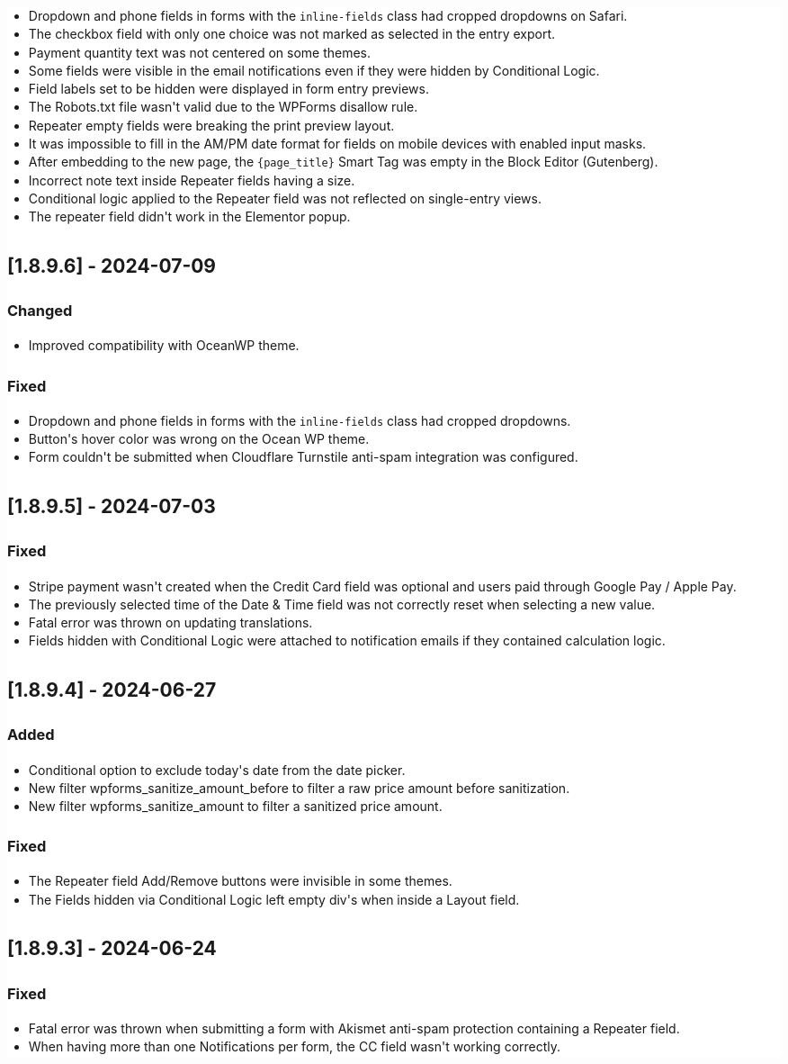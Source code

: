 - Dropdown and phone fields in forms with the `inline-fields` class had cropped dropdowns on Safari.
- The checkbox field with only one choice was not marked as selected in the entry export.
- Payment quantity text was not centered on some themes.
- Some fields were visible in the email notifications even if they were hidden by Conditional Logic.
- Field labels set to be hidden were displayed in form entry previews.
- The Robots.txt file wasn't valid due to the WPForms disallow rule.
- Repeater empty fields were breaking the print preview layout.
- It was impossible to fill in the AM/PM date format for fields on mobile devices with enabled input masks.
- After embedding to the new page, the `{page_title}` Smart Tag was empty in the Block Editor (Gutenberg).
- Incorrect note text inside Repeater fields having a size.
- Conditional logic applied to the Repeater field was not reflected on single-entry views.
- The repeater field didn't work in the Elementor popup.

## [1.8.9.6] - 2024-07-09
### Changed
- Improved compatibility with OceanWP theme.

### Fixed
- Dropdown and phone fields in forms with the `inline-fields` class had cropped dropdowns.
- Button's hover color was wrong on the Ocean WP theme.
- Form couldn't be submitted when Cloudflare Turnstile anti-spam integration was configured.

## [1.8.9.5] - 2024-07-03
### Fixed
- Stripe payment wasn't created when the Credit Card field was optional and users paid through Google Pay / Apple Pay.
- The previously selected time of the Date & Time field was not correctly reset when selecting a new value.
- Fatal error was thrown on updating translations.
- Fields hidden with Conditional Logic were attached to notification emails if they contained calculation logic.

## [1.8.9.4] - 2024-06-27
### Added
- Conditional option to exclude today's date from the date picker.
- New filter wpforms_sanitize_amount_before to filter a raw price amount before sanitization.
- New filter wpforms_sanitize_amount to filter a sanitized price amount.

### Fixed
- The Repeater field Add/Remove buttons were invisible in some themes.
- The Fields hidden via Conditional Logic left empty div's when inside a Layout field.

## [1.8.9.3] - 2024-06-24
### Fixed
- Fatal error was thrown when submitting a form with Akismet anti-spam protection containing a Repeater field.
- When having more than one Notifications per form, the CC field wasn't working correctly.
